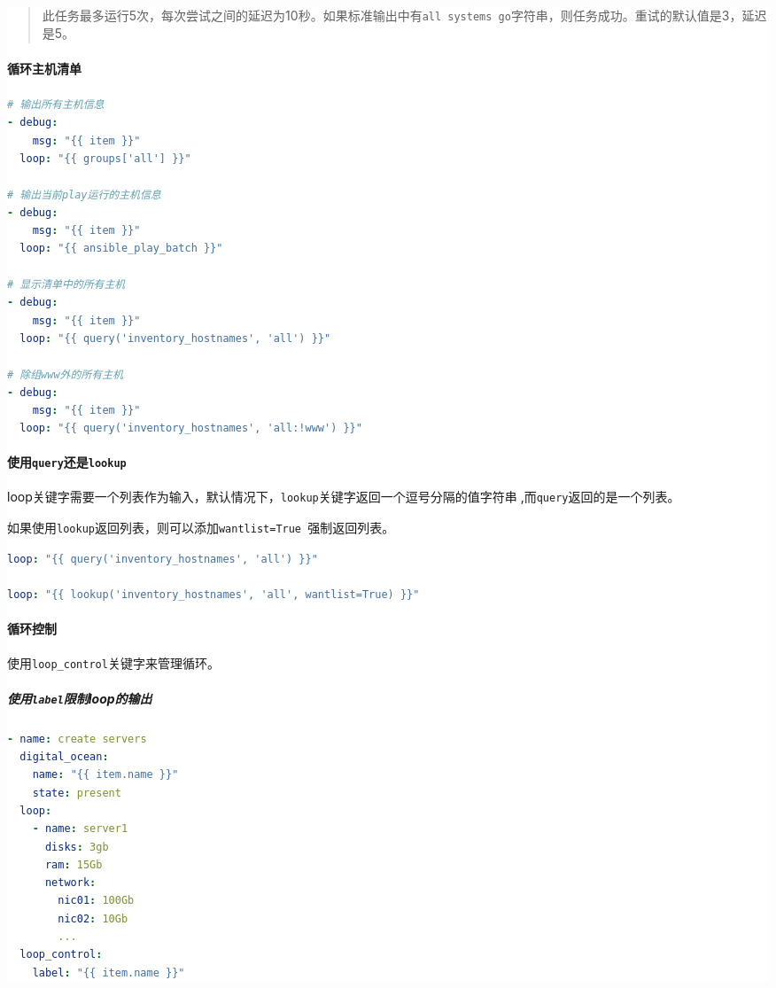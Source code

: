> 此任务最多运行5次，每次尝试之间的延迟为10秒。如果标准输出中有`all systems go`字符串，则任务成功。重试的默认值是3，延迟是5。 

#### 循环主机清单

```yaml
# 输出所有主机信息
- debug:
    msg: "{{ item }}"
  loop: "{{ groups['all'] }}"

# 输出当前play运行的主机信息
- debug:
    msg: "{{ item }}"
  loop: "{{ ansible_play_batch }}"
  
# 显示清单中的所有主机
- debug:
    msg: "{{ item }}"
  loop: "{{ query('inventory_hostnames', 'all') }}"

# 除组www外的所有主机
- debug:
    msg: "{{ item }}"
  loop: "{{ query('inventory_hostnames', 'all:!www') }}"
```

#### 使用`query`还是`lookup`

loop关键字需要一个列表作为输入，默认情况下，`lookup`关键字返回一个逗号分隔的值字符串 ,而`query`返回的是一个列表。

如果使用`lookup`返回列表，则可以添加` wantlist=True  `强制返回列表。

```yaml
loop: "{{ query('inventory_hostnames', 'all') }}"

loop: "{{ lookup('inventory_hostnames', 'all', wantlist=True) }}"
```

#### 循环控制

使用`loop_control`关键字来管理循环。

##### 使用`label`限制loop的输出

```yaml
- name: create servers
  digital_ocean:
    name: "{{ item.name }}"
    state: present
  loop:
    - name: server1
      disks: 3gb
      ram: 15Gb
      network:
        nic01: 100Gb
        nic02: 10Gb
        ...
  loop_control:
    label: "{{ item.name }}"
```

